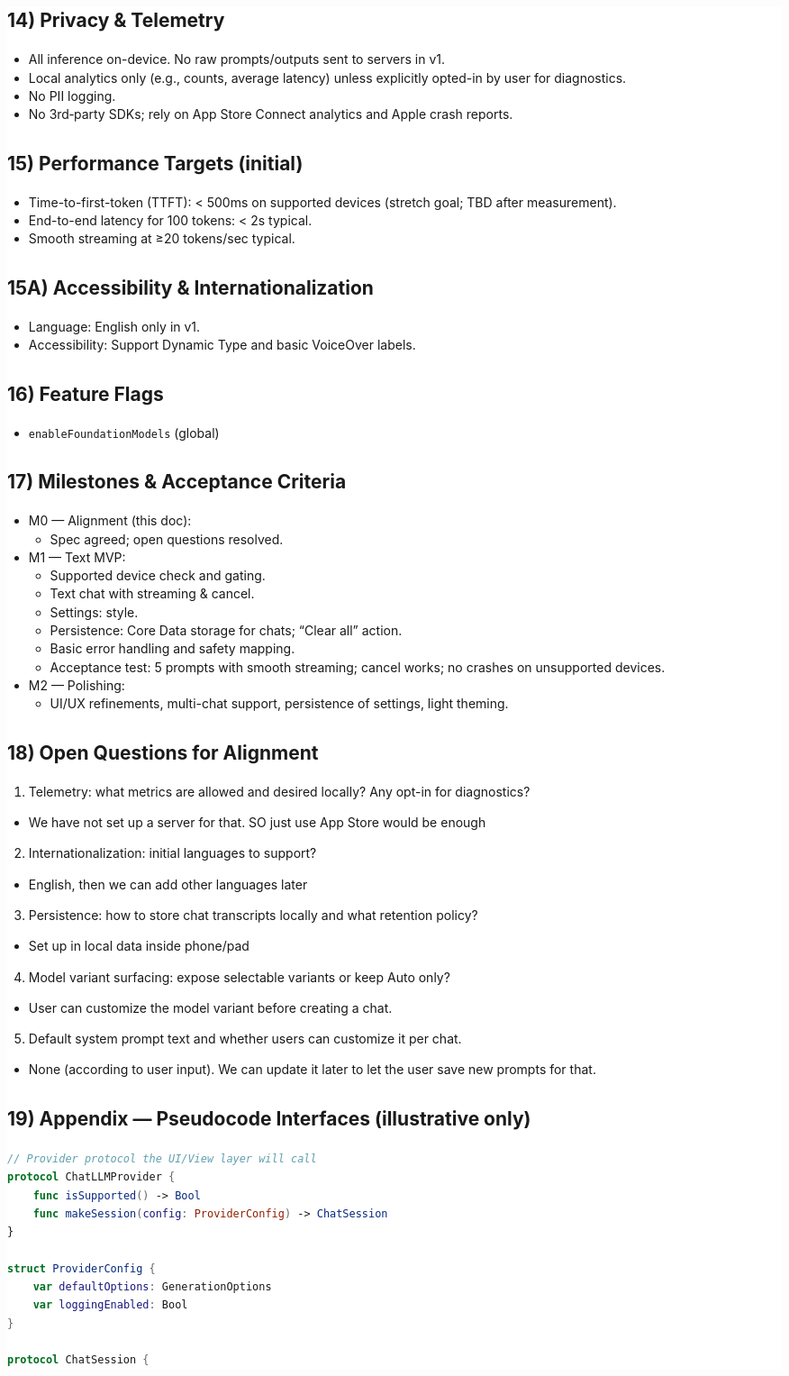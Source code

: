 ## 14) Privacy & Telemetry
- All inference on-device. No raw prompts/outputs sent to servers in v1.
- Local analytics only (e.g., counts, average latency) unless explicitly opted-in by user for diagnostics.
- No PII logging.
- No 3rd‑party SDKs; rely on App Store Connect analytics and Apple crash reports.

## 15) Performance Targets (initial)
- Time-to-first-token (TTFT): < 500ms on supported devices (stretch goal; TBD after measurement).
- End-to-end latency for 100 tokens: < 2s typical.
- Smooth streaming at ≥20 tokens/sec typical.

## 15A) Accessibility & Internationalization
- Language: English only in v1.
- Accessibility: Support Dynamic Type and basic VoiceOver labels.

## 16) Feature Flags
- `enableFoundationModels` (global)

## 17) Milestones & Acceptance Criteria
- M0 — Alignment (this doc):
  - Spec agreed; open questions resolved.
- M1 — Text MVP:
  - Supported device check and gating.
  - Text chat with streaming & cancel.
  - Settings: style.
  - Persistence: Core Data storage for chats; “Clear all” action.
  - Basic error handling and safety mapping.
  - Acceptance test: 5 prompts with smooth streaming; cancel works; no crashes on unsupported devices.
- M2 — Polishing:
  - UI/UX refinements, multi-chat support, persistence of settings, light theming.

## 18) Open Questions for Alignment
1) Telemetry: what metrics are allowed and desired locally? Any opt-in for diagnostics?
- We have not set up a server for that. SO just use App Store would be enough
2) Internationalization: initial languages to support?
- English, then we can add other languages later
3) Persistence: how to store chat transcripts locally and what retention policy?
- Set up in local data inside phone/pad
4) Model variant surfacing: expose selectable variants or keep Auto only?
 - User can customize the model variant before creating a chat.
5) Default system prompt text and whether users can customize it per chat.
- None (according to user input). We can update it later to let the user save new prompts for that.

## 19) Appendix — Pseudocode Interfaces (illustrative only)
```swift
// Provider protocol the UI/View layer will call
protocol ChatLLMProvider {
    func isSupported() -> Bool
    func makeSession(config: ProviderConfig) -> ChatSession
}

struct ProviderConfig {
    var defaultOptions: GenerationOptions
    var loggingEnabled: Bool
}

protocol ChatSession {
```
